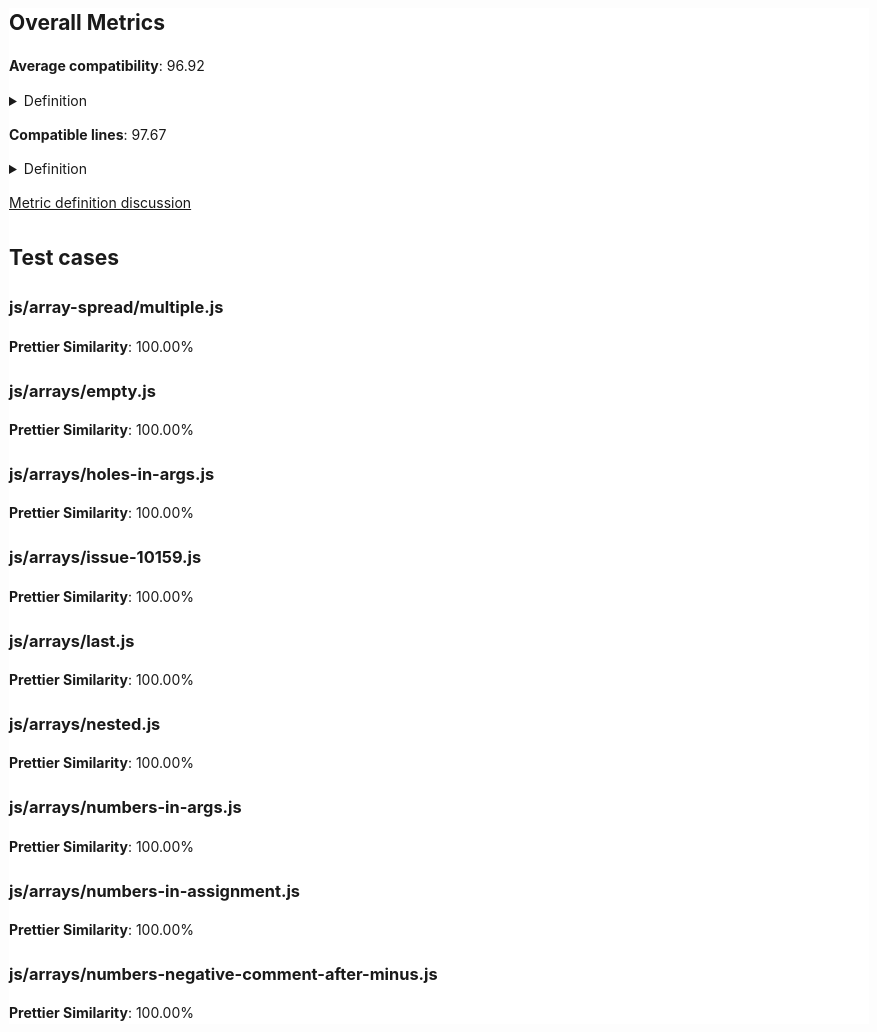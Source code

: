 ## Overall Metrics

**Average compatibility**: 96.92

<details><summary>Definition</summary></details>

**Compatible lines**: 97.67

<details><summary>Definition</summary></details>

[Metric definition discussion](https://github.com/rome/tools/issues/2555#issuecomment-1124787893)

## Test cases

### js/array-spread/multiple.js

**Prettier Similarity**: 100.00%


### js/arrays/empty.js

**Prettier Similarity**: 100.00%


### js/arrays/holes-in-args.js

**Prettier Similarity**: 100.00%


### js/arrays/issue-10159.js

**Prettier Similarity**: 100.00%


### js/arrays/last.js

**Prettier Similarity**: 100.00%


### js/arrays/nested.js

**Prettier Similarity**: 100.00%


### js/arrays/numbers-in-args.js

**Prettier Similarity**: 100.00%


### js/arrays/numbers-in-assignment.js

**Prettier Similarity**: 100.00%


### js/arrays/numbers-negative-comment-after-minus.js

**Prettier Similarity**: 100.00%
